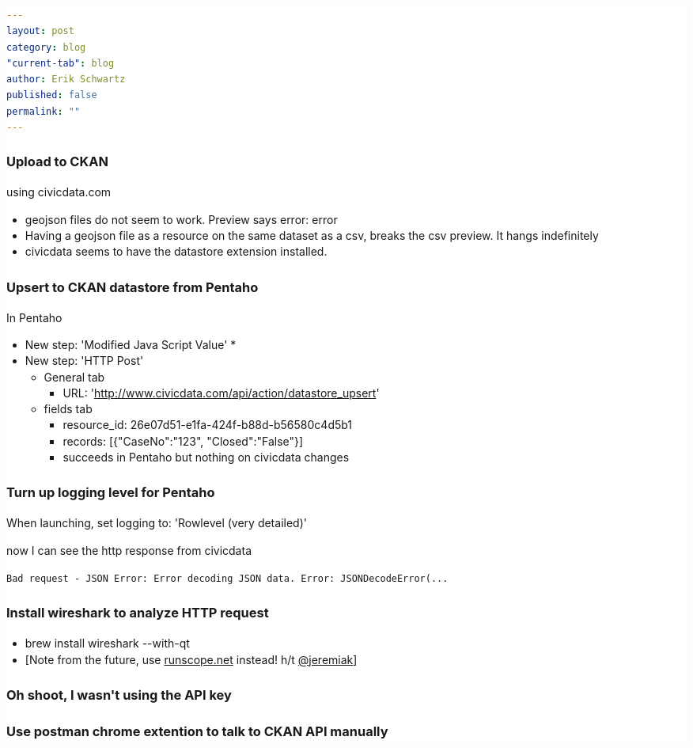 ```yaml
---
layout: post
category: blog
"current-tab": blog
author: Erik Schwartz
published: false
permalink: ""
---
```

### Upload to CKAN

using civicdata.com

* geojson files do not seem to work. Preview says error: error
* Having a geojson file as a resource on the same dataset as a csv, breaks the csv preview. It hangs indefinitely
* civicdata seems to have the datastore extension installed.

### Upsert to CKAN datastore from Pentaho

In Pentaho

* New step: 'Modified Java Script Value'
	* 
* New step: 'HTTP Post'
	* General tab
		* URL: 'http://www.civicdata.com/api/action/datastore_upsert'
	* fields tab
		* resource_id: 26e07d51-e1fa-424f-b88d-b56580c4d5b1
		* records: [{"CaseNo":"123", "Closed":"False"}] 
		* succeeds in Pentaho but nothing on civicdata changes
		
### Turn up logging level for Pentaho

When launching, set logging to: 'Rowlevel (very detailed)'

now I can see the http response from civicdata

`Bad request - JSON Error: Error decoding JSON data. Error: JSONDecodeError(...`


### Install wireshark to analyze HTTP request

* brew install wireshark --with-qt
* [Note from the future, use [runscope.net](http://runscope.net) instead! h/t [@jeremiak](https://twitter.com/jeremiak)]

### Oh shoot, I wasn't using the API key

### Use postman chrome extention to talk to CKAN API manually
